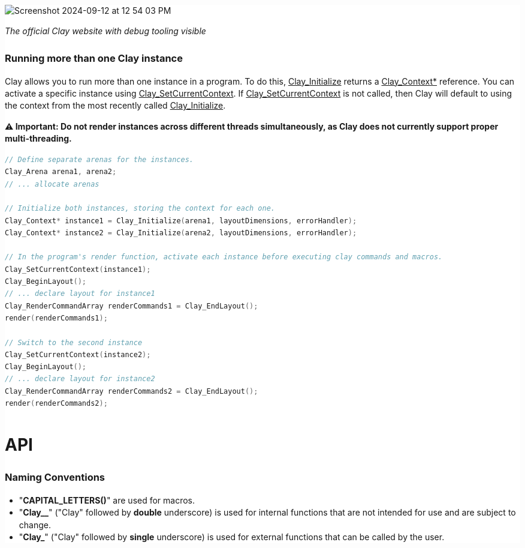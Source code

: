 <img width="1506" alt="Screenshot 2024-09-12 at 12 54 03 PM" src="https://github.com/user-attachments/assets/2d122658-3305-4e27-88d6-44f08c0cb4e6">

_The official Clay website with debug tooling visible_

### Running more than one Clay instance

Clay allows you to run more than one instance in a program. To do this, [Clay_Initialize](#clay_initialize) returns
a [Clay_Context*](#clay_context) reference. You can activate a specific instance
using [Clay_SetCurrentContext](#clay_setcurrentcontext). If [Clay_SetCurrentContext](#clay_setcurrentcontext) is not
called, then Clay will default to using the context from the most recently called [Clay_Initialize](#clay_initialize).

**⚠ Important: Do not render instances across different threads simultaneously, as Clay does not currently support
proper multi-threading.**

```c++
// Define separate arenas for the instances.
Clay_Arena arena1, arena2;
// ... allocate arenas

// Initialize both instances, storing the context for each one.
Clay_Context* instance1 = Clay_Initialize(arena1, layoutDimensions, errorHandler);
Clay_Context* instance2 = Clay_Initialize(arena2, layoutDimensions, errorHandler);

// In the program's render function, activate each instance before executing clay commands and macros.
Clay_SetCurrentContext(instance1);
Clay_BeginLayout();
// ... declare layout for instance1
Clay_RenderCommandArray renderCommands1 = Clay_EndLayout();
render(renderCommands1);

// Switch to the second instance
Clay_SetCurrentContext(instance2);
Clay_BeginLayout();
// ... declare layout for instance2
Clay_RenderCommandArray renderCommands2 = Clay_EndLayout();
render(renderCommands2);
```

# API

### Naming Conventions

- "**CAPITAL_LETTERS()**" are used for macros.
- "**Clay__**" ("Clay" followed by **double** underscore) is used for internal functions that are not intended for use
  and are subject to change.
- "**Clay_**" ("Clay" followed by **single** underscore) is used for external functions that can be called by the user.
